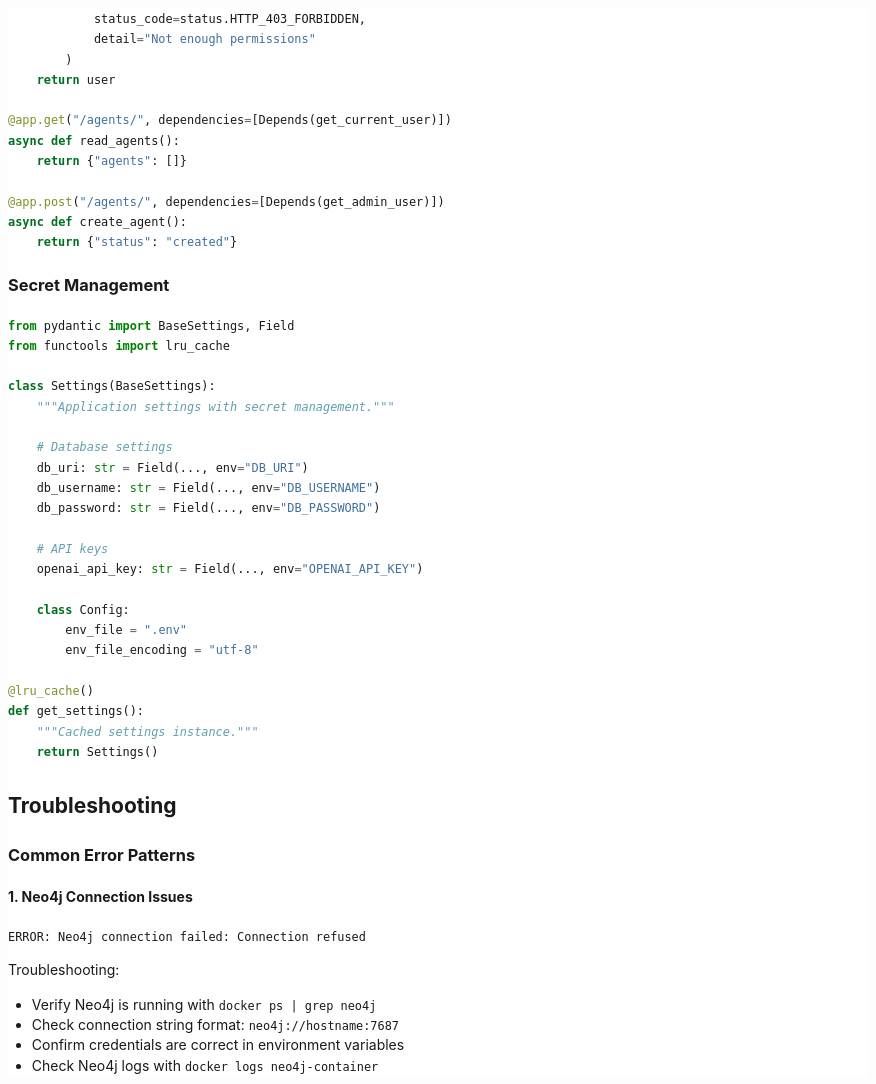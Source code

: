 ```python
            status_code=status.HTTP_403_FORBIDDEN,
            detail="Not enough permissions"
        )
    return user

@app.get("/agents/", dependencies=[Depends(get_current_user)])
async def read_agents():
    return {"agents": []}

@app.post("/agents/", dependencies=[Depends(get_admin_user)])
async def create_agent():
    return {"status": "created"}
```

### Secret Management

```python
from pydantic import BaseSettings, Field
from functools import lru_cache

class Settings(BaseSettings):
    """Application settings with secret management."""
    
    # Database settings
    db_uri: str = Field(..., env="DB_URI")
    db_username: str = Field(..., env="DB_USERNAME")
    db_password: str = Field(..., env="DB_PASSWORD")
    
    # API keys
    openai_api_key: str = Field(..., env="OPENAI_API_KEY")
    
    class Config:
        env_file = ".env"
        env_file_encoding = "utf-8"

@lru_cache()
def get_settings():
    """Cached settings instance."""
    return Settings()
```

## Troubleshooting

### Common Error Patterns

#### 1. Neo4j Connection Issues

```
ERROR: Neo4j connection failed: Connection refused
```

Troubleshooting:
- Verify Neo4j is running with `docker ps | grep neo4j`
- Check connection string format: `neo4j://hostname:7687`
- Confirm credentials are correct in environment variables
- Check Neo4j logs with `docker logs neo4j-container`
